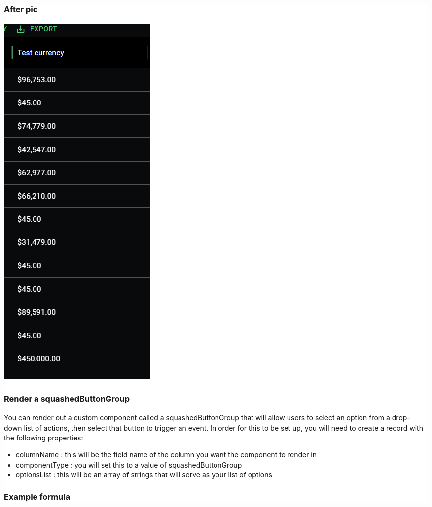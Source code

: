 ### After pic 
![After change](<images/formatType/formatTypeAfterPic.png>)

### Render a squashedButtonGroup
You can render out a custom component called a squashedButtonGroup that will allow users to select an option from a drop-down list of actions, then select that button to trigger an event. In order for this to be set up, you will need to create a record with the following properties:
- columnName : this will be the field name of the column you want the component to render in
- componentType : you will set this to a value of squashedButtonGroup
- optionsList : this will be an array of strings that will serve as your list of options

### Example formula